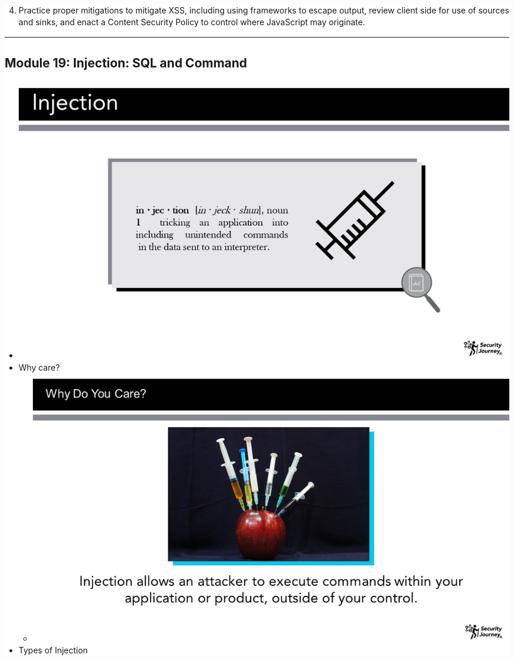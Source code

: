   4. Practice proper mitigations to mitigate XSS, including using frameworks to escape output, review client side for use of sources and sinks, and enact a Content Security Policy to control where JavaScript may originate.

---

## Module 19: Injection: SQL and Command
- ![](/assets/images/2022-04-30-15-39-23.png)
- Why care?
  - ![](/assets/images/2022-04-30-15-39-33.png)
- Types of Injection